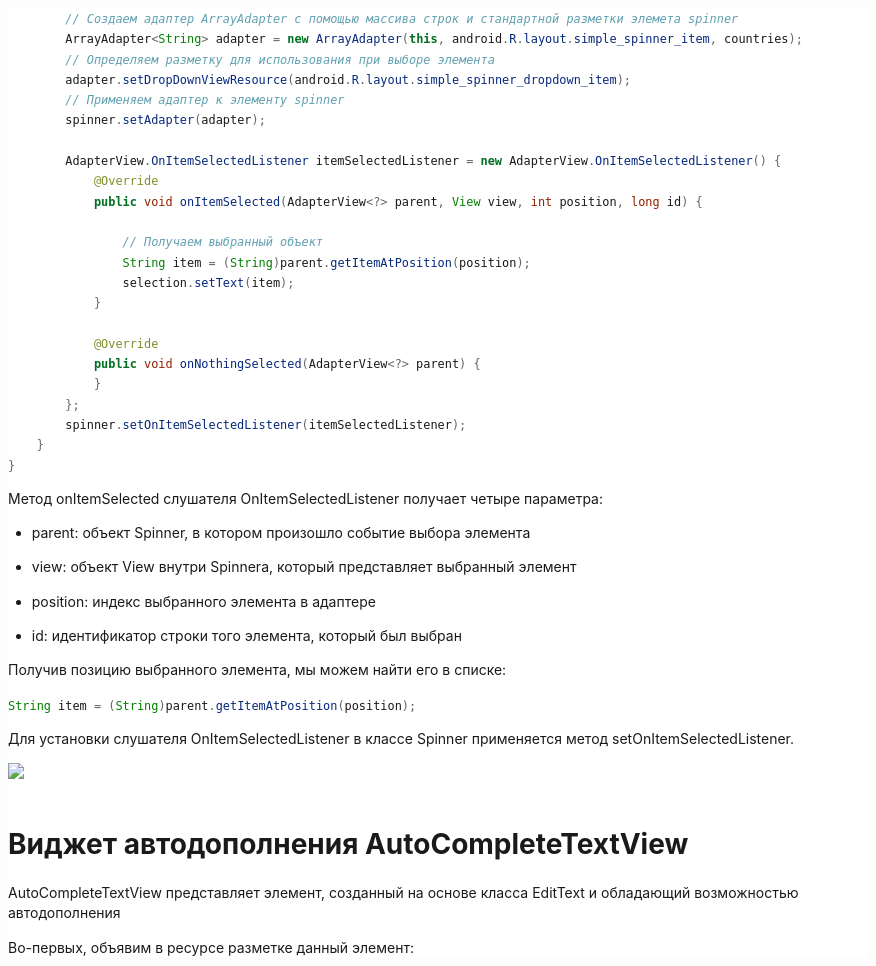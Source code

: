 ```java
        // Создаем адаптер ArrayAdapter с помощью массива строк и стандартной разметки элемета spinner
        ArrayAdapter<String> adapter = new ArrayAdapter(this, android.R.layout.simple_spinner_item, countries);
        // Определяем разметку для использования при выборе элемента
        adapter.setDropDownViewResource(android.R.layout.simple_spinner_dropdown_item);
        // Применяем адаптер к элементу spinner
        spinner.setAdapter(adapter);
 
        AdapterView.OnItemSelectedListener itemSelectedListener = new AdapterView.OnItemSelectedListener() {
            @Override
            public void onItemSelected(AdapterView<?> parent, View view, int position, long id) {
 
                // Получаем выбранный объект
                String item = (String)parent.getItemAtPosition(position);
                selection.setText(item);
            }
 
            @Override
            public void onNothingSelected(AdapterView<?> parent) {
            }
        };
        spinner.setOnItemSelectedListener(itemSelectedListener);
    }
}
```
Метод onItemSelected слушателя OnItemSelectedListener получает четыре параметра:

- parent: объект Spinner, в котором произошло событие выбора элемента

- view: объект View внутри Spinnera, который представляет выбранный элемент

- position: индекс выбранного элемента в адаптере

- id: идентификатор строки того элемента, который был выбран

Получив позицию выбранного элемента, мы можем найти его в списке:

```java
String item = (String)parent.getItemAtPosition(position);
```
Для установки слушателя OnItemSelectedListener в классе Spinner применяется метод setOnItemSelectedListener.

![](https://metanit.com/java/android/pics/spinner2.png)


# Виджет автодополнения AutoCompleteTextView

AutoCompleteTextView представляет элемент, созданный на основе класса EditText и обладающий возможностью автодополнения

Во-первых, объявим в ресурсе разметке данный элемент:

